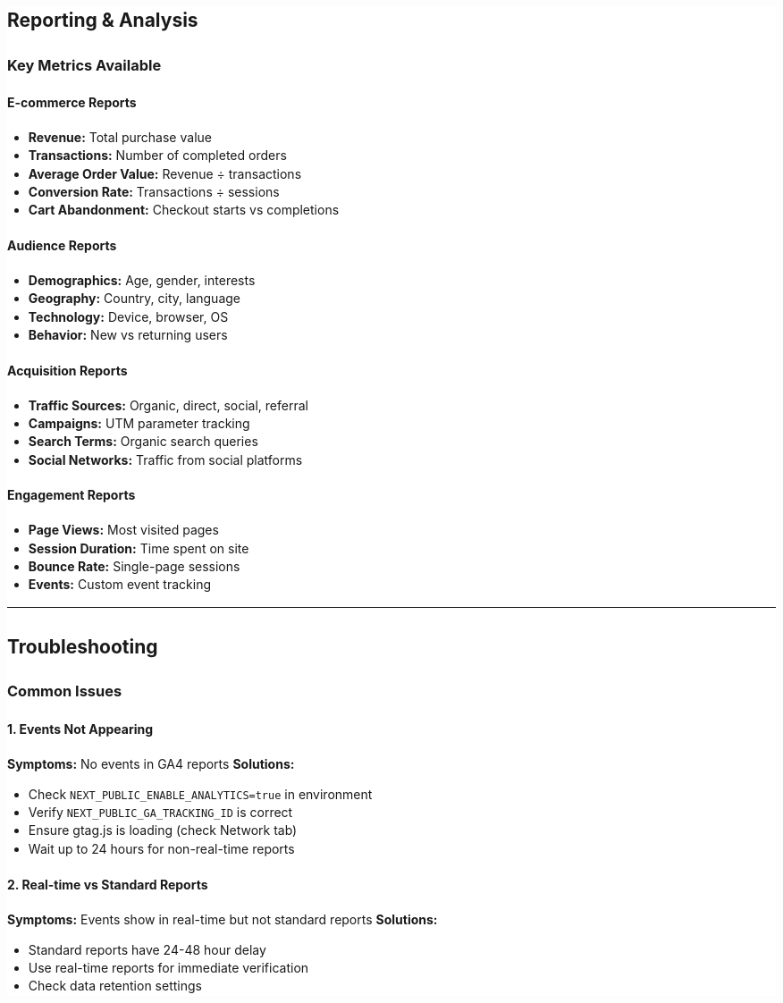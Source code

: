 
## Reporting & Analysis

### Key Metrics Available

#### E-commerce Reports
- **Revenue:** Total purchase value
- **Transactions:** Number of completed orders
- **Average Order Value:** Revenue ÷ transactions
- **Conversion Rate:** Transactions ÷ sessions
- **Cart Abandonment:** Checkout starts vs completions

#### Audience Reports
- **Demographics:** Age, gender, interests
- **Geography:** Country, city, language
- **Technology:** Device, browser, OS
- **Behavior:** New vs returning users

#### Acquisition Reports
- **Traffic Sources:** Organic, direct, social, referral
- **Campaigns:** UTM parameter tracking
- **Search Terms:** Organic search queries
- **Social Networks:** Traffic from social platforms

#### Engagement Reports
- **Page Views:** Most visited pages
- **Session Duration:** Time spent on site
- **Bounce Rate:** Single-page sessions
- **Events:** Custom event tracking

---

## Troubleshooting

### Common Issues

#### 1. Events Not Appearing
**Symptoms:** No events in GA4 reports
**Solutions:**
- Check `NEXT_PUBLIC_ENABLE_ANALYTICS=true` in environment
- Verify `NEXT_PUBLIC_GA_TRACKING_ID` is correct
- Ensure gtag.js is loading (check Network tab)
- Wait up to 24 hours for non-real-time reports

#### 2. Real-time vs Standard Reports
**Symptoms:** Events show in real-time but not standard reports
**Solutions:**
- Standard reports have 24-48 hour delay
- Use real-time reports for immediate verification
- Check data retention settings
